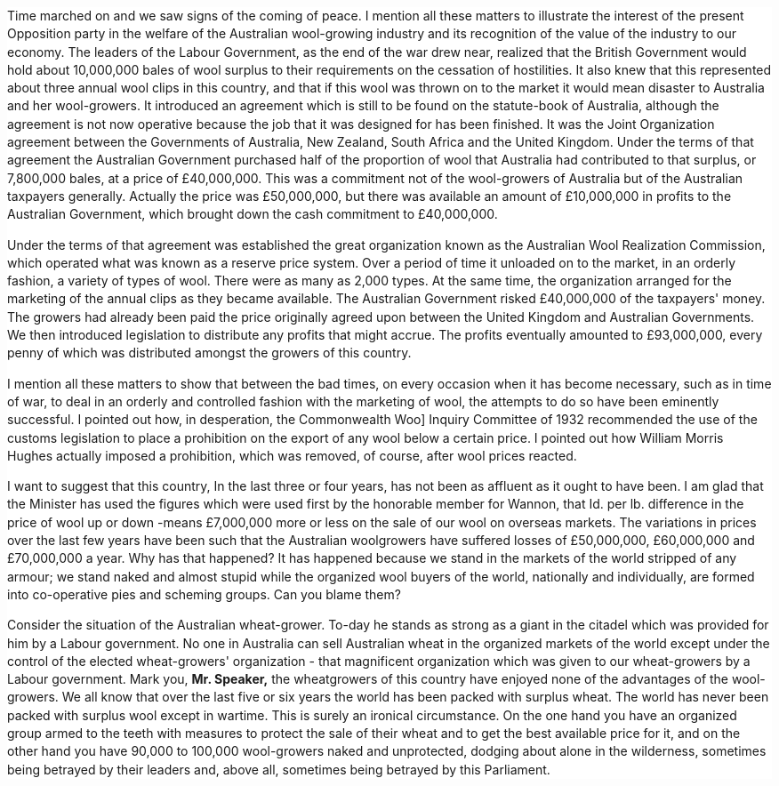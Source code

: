 Time marched on and we saw signs of the coming of peace. I mention all these matters to illustrate the interest of the present Opposition party in the welfare of the Australian wool-growing industry and its recognition of the value of the industry to our economy. The leaders of the Labour Government, as the end of the war drew near, realized that the British Government would hold about 10,000,000 bales of wool surplus to their requirements on the cessation of hostilities. It also knew that this represented about three annual wool clips in this country, and that if this wool was thrown on to the market it would mean disaster to Australia and her wool-growers. It introduced an agreement which is still to be found on the statute-book of Australia, although the agreement is not now operative because the job that it was designed for has been finished. It was the Joint Organization agreement between the Governments of Australia, New Zealand, South Africa and the United Kingdom. Under the terms of that agreement the Australian Government purchased half of the proportion of wool that Australia had contributed to that surplus, or 7,800,000 bales, at a price of £40,000,000. This was a commitment not of the wool-growers of Australia but of the Australian taxpayers generally. Actually the price was £50,000,000, but there was available an amount of £10,000,000 in profits to the Australian Government, which brought down the cash commitment to £40,000,000. 

Under the terms of that agreement was established the great organization known as the Australian Wool Realization Commission, which operated what was known as a reserve price system. Over a period of time it unloaded on to the market, in an orderly fashion, a variety of types of wool. There were as many as 2,000 types. At the same time, the organization arranged for the marketing of the annual clips as they became available. The Australian Government risked £40,000,000 of the taxpayers' money. The growers had already been paid the price originally agreed upon between the United Kingdom and Australian Governments. We then introduced legislation to distribute any profits that might accrue. The profits eventually amounted to £93,000,000, every penny of which was distributed amongst the growers of this country. 

I mention all these matters to show that between the bad times, on every occasion when it has become necessary, such as in time of war, to deal in an orderly and controlled fashion with the marketing of wool, the attempts to do so have been eminently successful. I pointed out how, in desperation, the Commonwealth Woo] Inquiry Committee of 1932 recommended the use of the customs legislation to place a prohibition on the export of any wool below a certain price. I pointed out how William Morris Hughes actually imposed a prohibition, which was removed, of course, after wool prices reacted. 

I want to suggest that this country, In the last three or four years, has not been as affluent as it ought to have been. I am glad that the Minister has used the figures which were used first by the honorable member for Wannon, that Id. per lb. difference in the price of wool up or down -means £7,000,000 more or less on the sale of our wool on overseas markets. The variations in prices over the last few years have been such that the Australian woolgrowers have suffered losses of £50,000,000, £60,000,000 and £70,000,000 a year. Why has that happened? It has happened because we stand in the markets of the world stripped of any armour; we stand naked and almost stupid while the organized wool buyers of the world, nationally and individually, are formed into co-operative pies and scheming groups. Can you blame them? 

Consider the situation of the Australian wheat-grower. To-day he stands as strong as a giant in the citadel which was provided for him by a Labour government. No one in Australia can sell Australian wheat in the organized markets of the world except under the control of the elected wheat-growers' organization - that magnificent organization which was given to our wheat-growers by a Labour government. Mark you,  **Mr. Speaker,**  the wheatgrowers of this country have enjoyed none of the advantages of the wool-growers. We all know that over the last five or six years the world has been packed with surplus wheat. The world has never been packed with surplus wool except in wartime. This is surely an ironical circumstance. On the one hand you have an organized group armed to the teeth with measures to protect the sale of their wheat and to get the best available price for it, and on the other hand you have 90,000 to 100,000 wool-growers naked and unprotected, dodging about alone in the wilderness, sometimes being betrayed by their leaders and, above all, sometimes being betrayed by this Parliament. 
